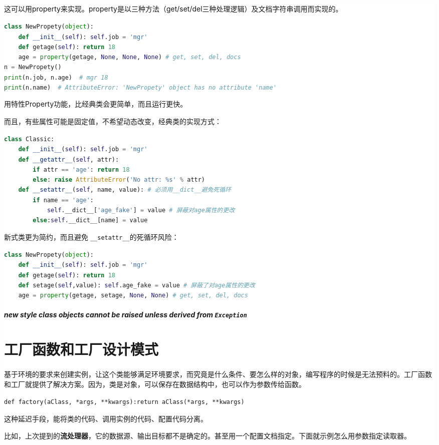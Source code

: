 这可以用property来实现。property是以三种方法（get/set/del三种处理逻辑）及文档字符串调用而实现的。

````python
class NewPropety(object):
    def __init__(self): self.job = 'mgr'
    def getage(self): return 18
    age = property(getage, None, None, None) # get, set, del, docs
n = NewPropety()
print(n.job, n.age)  # mgr 18
print(n.name)  # AttributeError: 'NewPropety' object has no attribute 'name'
````

用特性Property功能，比经典类会更简单，而且运行更快。

而且，有些属性可能是固定值，不希望动态改变，经典类的实现方式：

```python
class Classic:
    def __init__(self): self.job = 'mgr'
    def __getattr__(self, attr):
        if attr == 'age': return 18
        else: raise AttributeError('No attr: %s' % attr)
    def __setattr__(self, name, value): # 必须用__dict__避免死循环
        if name == 'age':
            self.__dict__['age_fake'] = value # 屏蔽对age属性的更改
        else:self.__dict__[name] = value
```

新式类更为简约，而且避免 `__setattr__`的死循环风险：

```python
class NewPropety(object):
    def __init__(self): self.job = 'mgr'
    def getage(self): return 18
    def setage(self,value): self.age_fake = value # 屏蔽了对age属性的更改
    age = property(getage, setage, None, None) # get, set, del, docs
```



##### new style class objects cannot be raised unless derived from `Exception` 






# 工厂函数和工厂设计模式

基于环境的要求来创建实例，让这个类能够满足环境要求，而究竟是什么条件、要怎么样的对象，编写程序的时候是无法预料的。工厂函数和工厂就提供了解决方案。因为，类是对象，可以保存在数据结构中，也可以作为参数传给函数。

`def factory(aClass, *args, **kwargs):return aClass(*args, **kwargs)`

这种延迟手段，能将类的代码、调用实例的代码、配置代码分离。

比如，上次提到的**流处理器**，它的数据源、输出目标都不是确定的。甚至用一个配置文档指定。下面就示例怎么用参数指定读取器。
